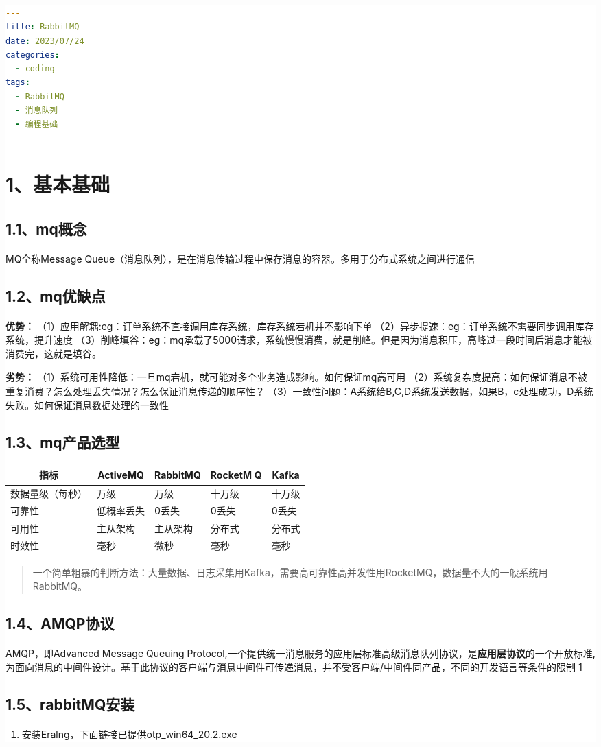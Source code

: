 ```yaml
---
title: RabbitMQ
date: 2023/07/24
categories:
  - coding
tags:
  - RabbitMQ
  - 消息队列
  - 编程基础
---
```

# 1、基本基础
## 1.1、mq概念
MQ全称Message Queue（消息队列），是在消息传输过程中保存消息的容器。多用于分布式系统之间进行通信
## 1.2、mq优缺点
**优势：**
（1）应用解耦:eg：订单系统不直接调用库存系统，库存系统宕机并不影响下单
（2）异步提速：eg：订单系统不需要同步调用库存系统，提升速度
（3）削峰填谷：eg：mq承载了5000请求，系统慢慢消费，就是削峰。但是因为消息积压，高峰过一段时间后消息才能被消费完，这就是填谷。  

**劣势：**
（1）系统可用性降低：一旦mq宕机，就可能对多个业务造成影响。如何保证mq高可用
（2）系统复杂度提高：如何保证消息不被重复消费？怎么处理丢失情况？怎么保证消息传递的顺序性？
（3）一致性问题：A系统给B,C,D系统发送数据，如果B，c处理成功，D系统失败。如何保证消息数据处理的一致性
## 1.3、mq产品选型

|指标 | **ActiveMQ** | **RabbitMQ** | **RocketM Q** | **Kafka** |
| --- | --- | --- | --- | --- |
| 数据量级（每秒） | 万级 | 万级 | 十万级 | 十万级 |
| 可靠性 | 低概率丢失 | 0丢失 | 0丢失 | 0丢失 |
| 可用性 | 主从架构 | 主从架构 | 分布式 | 分布式 |
| 时效性 | 毫秒 | 微秒 | 毫秒 | 毫秒 |

> 一个简单粗暴的判断方法：大量数据、日志采集用Kafka，需要高可靠性高并发性用RocketMQ，数据量不大的一般系统用RabbitMQ。

## 1.4、AMQP协议
 AMQP，即Advanced Message Queuing Protocol,一个提供统一消息服务的应用层标准高级消息队列协议，是**应用层协议**的一个开放标准,为面向消息的中间件设计。基于此协议的客户端与消息中间件可传递消息，并不受客户端/中间件同产品，不同的开发语言等条件的限制 1

## 1.5、rabbitMQ安装

1. 安装Eralng，下面链接已提供otp_win64_20.2.exe
